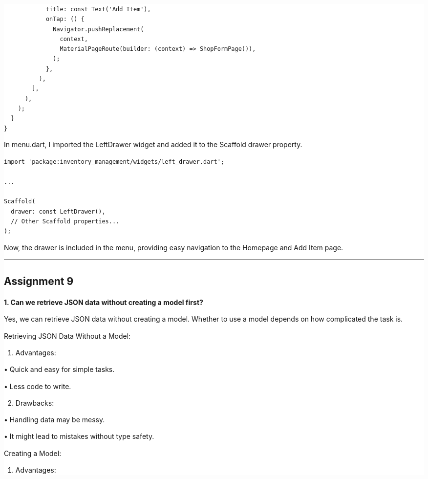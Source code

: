 ```
            title: const Text('Add Item'),
            onTap: () {
              Navigator.pushReplacement(
                context,
                MaterialPageRoute(builder: (context) => ShopFormPage()),
              );
            },
          ),
        ],
      ),
    );
  }
}
```

In menu.dart, I imported the LeftDrawer widget and added it to the Scaffold drawer property.
```
import 'package:inventory_management/widgets/left_drawer.dart';

...

Scaffold(
  drawer: const LeftDrawer(),
  // Other Scaffold properties...
);
```
Now, the drawer is included in the menu, providing easy navigation to the Homepage and Add Item page.

*** 

## Assignment 9

**1. Can we retrieve JSON data without creating a model first?**

Yes, we can retrieve JSON data without creating a model. Whether to use a model depends on how complicated the task is.

Retrieving JSON Data Without a Model:

1. Advantages:

• Quick and easy for simple tasks.

• Less code to write.

2. Drawbacks:
   
• Handling data may be messy.

• It might lead to mistakes without type safety.

Creating a Model:

1. Advantages:
